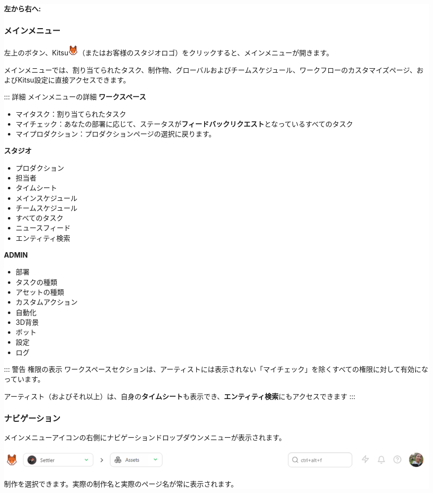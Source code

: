 **左から右へ:**


### メインメニュー

左上のボタン、Kitsu![メインメニューボタン](../img/getting-started/main_button.png)（またはお客様のスタジオロゴ）をクリックすると、メインメニューが開きます。

メインメニューでは、割り当てられたタスク、制作物、グローバルおよびチームスケジュール、ワークフローのカスタマイズページ、およびKitsu設定に直接アクセスできます。

::: 詳細 メインメニューの詳細
**ワークスペース**
- マイタスク：割り当てられたタスク 
- マイチェック：あなたの部署に応じて、ステータスが**フィードバックリクエスト**となっているすべてのタスク
- マイプロダクション：プロダクションページの選択に戻ります。


**スタジオ**
- プロダクション
- 担当者
- タイムシート
- メインスケジュール
- チームスケジュール
- すべてのタスク
- ニュースフィード
- エンティティ検索


**ADMIN**
- 部署
- タスクの種類
- アセットの種類
- カスタムアクション
- 自動化
- 3D背景
- ボット
- 設定
- ログ

::: 警告 権限の表示
ワークスペースセクションは、アーティストには表示されない「マイチェック」を除くすべての権限に対して有効になっています。

アーティスト（およびそれ以上）は、自身の**タイムシート**も表示でき、**エンティティ検索**にもアクセスできます
:::

### ナビゲーション

メインメニューアイコンの右側にナビゲーションドロップダウンメニューが表示されます。

![グローバルページの表示](../img/getting-started/presentation_global_header.png)


制作を選択できます。実際の制作名と実際のページ名が常に表示されます。
